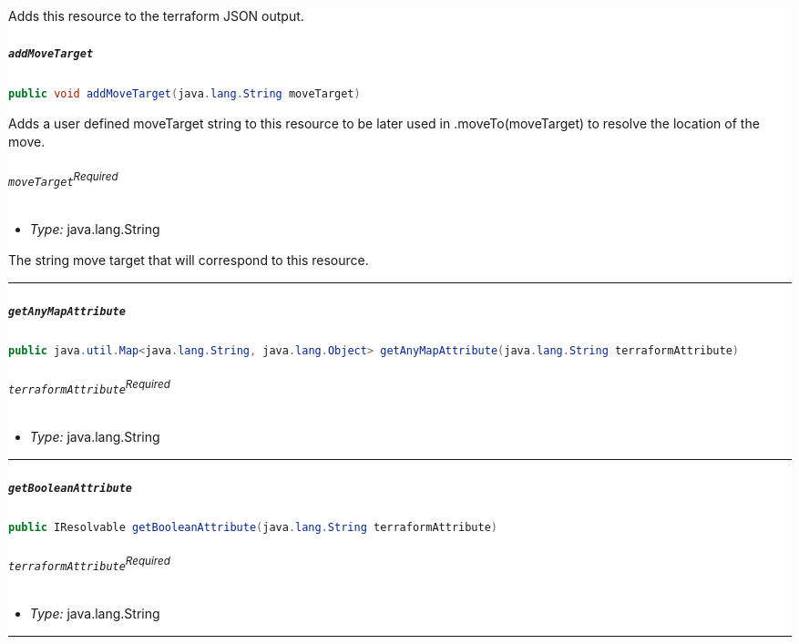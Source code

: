 Adds this resource to the terraform JSON output.

##### `addMoveTarget` <a name="addMoveTarget" id="@cdktf/provider-gitlab.projectComplianceFramework.ProjectComplianceFramework.addMoveTarget"></a>

```java
public void addMoveTarget(java.lang.String moveTarget)
```

Adds a user defined moveTarget string to this resource to be later used in .moveTo(moveTarget) to resolve the location of the move.

###### `moveTarget`<sup>Required</sup> <a name="moveTarget" id="@cdktf/provider-gitlab.projectComplianceFramework.ProjectComplianceFramework.addMoveTarget.parameter.moveTarget"></a>

- *Type:* java.lang.String

The string move target that will correspond to this resource.

---

##### `getAnyMapAttribute` <a name="getAnyMapAttribute" id="@cdktf/provider-gitlab.projectComplianceFramework.ProjectComplianceFramework.getAnyMapAttribute"></a>

```java
public java.util.Map<java.lang.String, java.lang.Object> getAnyMapAttribute(java.lang.String terraformAttribute)
```

###### `terraformAttribute`<sup>Required</sup> <a name="terraformAttribute" id="@cdktf/provider-gitlab.projectComplianceFramework.ProjectComplianceFramework.getAnyMapAttribute.parameter.terraformAttribute"></a>

- *Type:* java.lang.String

---

##### `getBooleanAttribute` <a name="getBooleanAttribute" id="@cdktf/provider-gitlab.projectComplianceFramework.ProjectComplianceFramework.getBooleanAttribute"></a>

```java
public IResolvable getBooleanAttribute(java.lang.String terraformAttribute)
```

###### `terraformAttribute`<sup>Required</sup> <a name="terraformAttribute" id="@cdktf/provider-gitlab.projectComplianceFramework.ProjectComplianceFramework.getBooleanAttribute.parameter.terraformAttribute"></a>

- *Type:* java.lang.String

---

